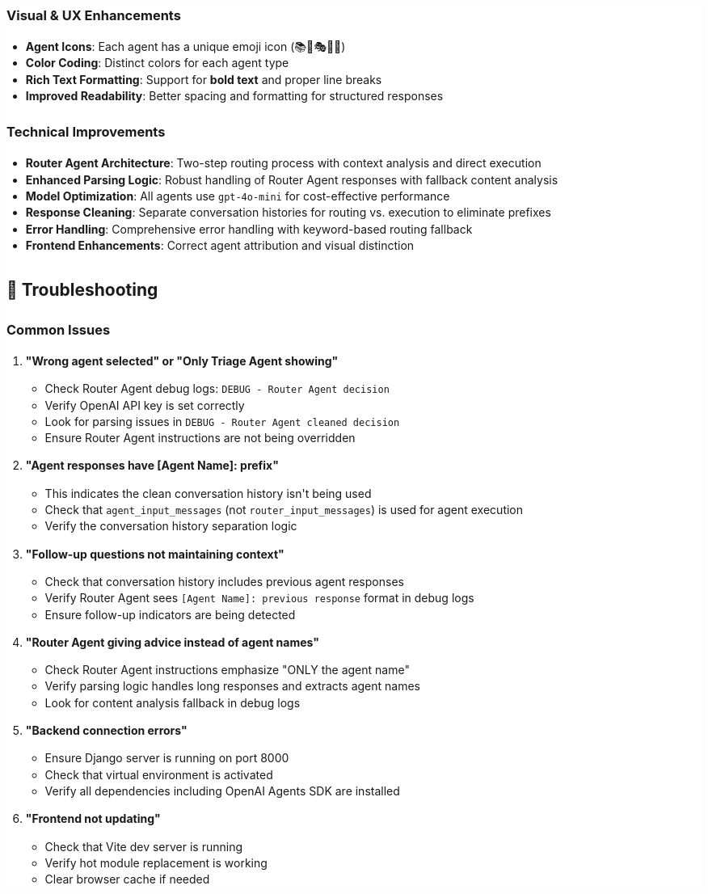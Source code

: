 ### Visual & UX Enhancements
- **Agent Icons**: Each agent has a unique emoji icon (📚📅🎭🎯👤)
- **Color Coding**: Distinct colors for each agent type
- **Rich Text Formatting**: Support for **bold text** and proper line breaks
- **Improved Readability**: Better spacing and formatting for structured responses

### Technical Improvements
- **Router Agent Architecture**: Two-step routing process with context analysis and direct execution
- **Enhanced Parsing Logic**: Robust handling of Router Agent responses with fallback content analysis
- **Model Optimization**: All agents use `gpt-4o-mini` for cost-effective performance
- **Response Cleaning**: Separate conversation histories for routing vs. execution to eliminate prefixes
- **Error Handling**: Comprehensive error handling with keyword-based routing fallback
- **Frontend Enhancements**: Correct agent attribution and visual distinction

## 🐛 Troubleshooting

### Common Issues

1. **"Wrong agent selected" or "Only Triage Agent showing"**
   - Check Router Agent debug logs: `DEBUG - Router Agent decision`
   - Verify OpenAI API key is set correctly
   - Look for parsing issues in `DEBUG - Router Agent cleaned decision`
   - Ensure Router Agent instructions are not being overridden

2. **"Agent responses have [Agent Name]: prefix"**
   - This indicates the clean conversation history isn't being used
   - Check that `agent_input_messages` (not `router_input_messages`) is used for agent execution
   - Verify the conversation history separation logic

3. **"Follow-up questions not maintaining context"**
   - Check that conversation history includes previous agent responses
   - Verify Router Agent sees `[Agent Name]: previous response` format in debug logs
   - Ensure follow-up indicators are being detected

4. **"Router Agent giving advice instead of agent names"**
   - Check Router Agent instructions emphasize "ONLY the agent name"
   - Verify parsing logic handles long responses and extracts agent names
   - Look for content analysis fallback in debug logs

5. **"Backend connection errors"**
   - Ensure Django server is running on port 8000
   - Check that virtual environment is activated
   - Verify all dependencies including OpenAI Agents SDK are installed

6. **"Frontend not updating"**
   - Check that Vite dev server is running
   - Verify hot module replacement is working
   - Clear browser cache if needed
